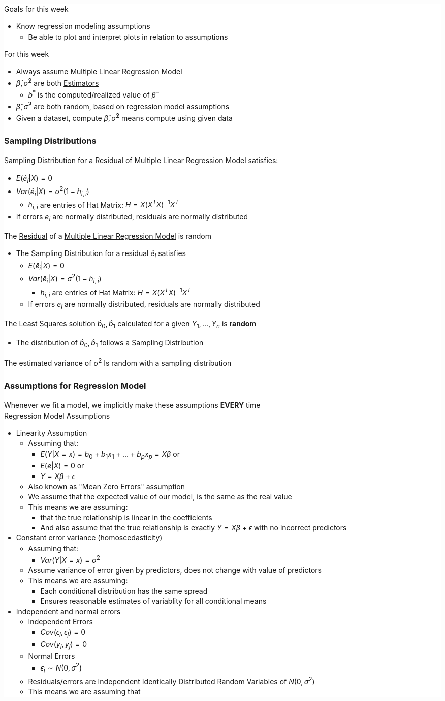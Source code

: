 Goals for this week
- Know regression modeling assumptions
	- Be able to plot and interpret plots in relation to assumptions 

For this week
- Always assume [Multiple Linear Regression Model](Multiple%20Linear%20Regression%20Model)
- $\hat \beta, \hat\sigma^{2}$ are both [Estimators](../../STA238%20Notes/Estimator.md)
	- $b^*$ is the computed/realized value of $\hat\beta$ 
- $\hat \beta, \hat\sigma^{2}$ are both random, based on regression model assumptions
- Given a dataset, compute $\hat \beta, \hat\sigma^{2}$ means compute using given data

### Sampling Distributions
[Sampling Distribution](../../STA238%20Notes/Sampling%20Distribution.md) for a [Residual](Residual.md) of [Multiple Linear Regression Model](Multiple%20Linear%20Regression%20Model) satisfies:
- $E(\hat e_{i}|X)=0$
- $Var(\hat e_{i}|X)=\sigma^{2}(1-h_{i,i})$
	- $h_{i,i}$ are entries of [Hat Matrix](Hat%20Matrix): $H=X(X^{T}X)^{-1}X^{T}$
- If errors $e_{i}$ are normally distributed, residuals are normally distributed

The [Residual](Residual.md) of a [Multiple Linear Regression Model](Multiple%20Linear%20Regression%20Model) is random
- The [Sampling Distribution](../../STA238%20Notes/Sampling%20Distribution.md) for a residual $\hat e_{i}$ satisfies
	- $E(\hat e_{i}|X)=0$
	- $Var(\hat e_{i}|X)=\sigma^{2}(1-h_{i,i})$
		- $h_{i,i}$ are entries of [Hat Matrix](Hat%20Matrix): $H=X(X^{T}X)^{-1}X^{T}$
	- If errors $e_{i}$ are normally distributed, residuals are normally distributed

The [Least Squares](Method%20of%20Least%20Squares.md) solution $\hat b_{0}, \hat b_{1}$ calculated for  a given $Y_{1},...,Y_{n}$ is **random**
- The distribution of $\hat b_{0}, \hat b_{1}$ follows a [Sampling Distribution](../../STA238%20Notes/Sampling%20Distribution.md)

The estimated variance of $\hat \sigma^{2}$ Is random with a sampling distribution

### Assumptions for Regression Model
Whenever we fit a model, we implicitly make these assumptions **EVERY** time  
Regression Model Assumptions
- Linearity Assumption 
	- Assuming that:
		- $E(Y|X=x)=b_{0}+b_{1}x_{1}+...+b_{p}x_{p} = X\beta$ or
		- $E(e|X)=0$ or 
		- $Y=X\beta+\epsilon$ 
	- Also known as "Mean Zero Errors" assumption
	- We assume that the expected value of our model, is the same as the real value
	- This means we are assuming:
		- that the true relationship is linear in the coefficients
		- And also assume that the true relationship is exactly $Y=X\beta +\epsilon$ with no incorrect predictors
- Constant error variance (homoscedasticity)
	- Assuming that:
		- $Var(Y|X=x)=\sigma^{2}$
	- Assume variance of error given by predictors, does not change with value of predictors
	- This means we are assuming:
		- Each conditional distribution has the same spread
		- Ensures reasonable estimates of variablity for all conditional means
- Independent and normal errors
	- Independent Errors
		- $Cov(\epsilon_{i},\epsilon_{j})=0$
		- $Cov(y_{i},y_{j})=0$
	- Normal Errors
		- $\epsilon_{i}\sim N(0,\sigma^{2})$ 
	- Residuals/errors are [Independent Identically Distributed Random Variables](../../STA238%20Notes/Independent%20Identically%20Distributed%20Random%20Variables.md) of $N(0,\sigma^{2})$
	- This means we are assuming that